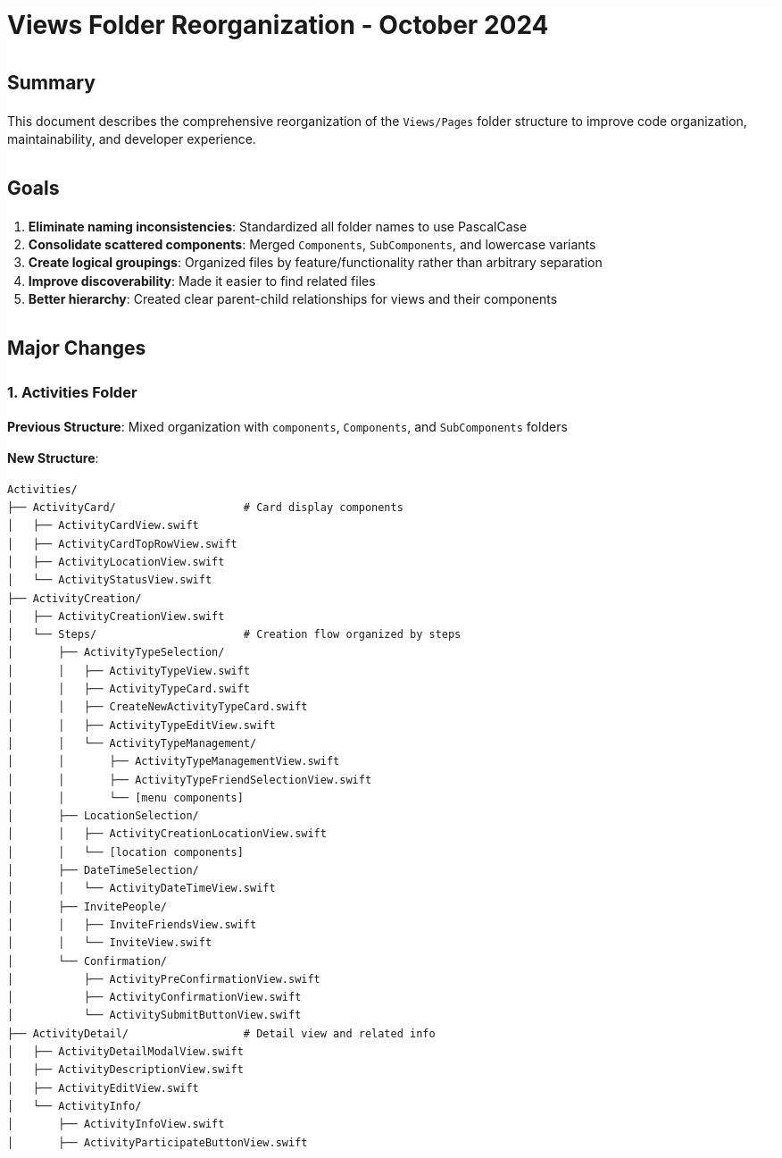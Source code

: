 # Views Folder Reorganization - October 2024

## Summary
This document describes the comprehensive reorganization of the `Views/Pages` folder structure to improve code organization, maintainability, and developer experience.

## Goals
1. **Eliminate naming inconsistencies**: Standardized all folder names to use PascalCase
2. **Consolidate scattered components**: Merged `Components`, `SubComponents`, and lowercase variants
3. **Create logical groupings**: Organized files by feature/functionality rather than arbitrary separation
4. **Improve discoverability**: Made it easier to find related files
5. **Better hierarchy**: Created clear parent-child relationships for views and their components

## Major Changes

### 1. Activities Folder
**Previous Structure**: Mixed organization with `components`, `Components`, and `SubComponents` folders

**New Structure**:
```
Activities/
├── ActivityCard/                    # Card display components
│   ├── ActivityCardView.swift
│   ├── ActivityCardTopRowView.swift
│   ├── ActivityLocationView.swift
│   └── ActivityStatusView.swift
├── ActivityCreation/
│   ├── ActivityCreationView.swift
│   └── Steps/                       # Creation flow organized by steps
│       ├── ActivityTypeSelection/
│       │   ├── ActivityTypeView.swift
│       │   ├── ActivityTypeCard.swift
│       │   ├── CreateNewActivityTypeCard.swift
│       │   ├── ActivityTypeEditView.swift
│       │   └── ActivityTypeManagement/
│       │       ├── ActivityTypeManagementView.swift
│       │       ├── ActivityTypeFriendSelectionView.swift
│       │       └── [menu components]
│       ├── LocationSelection/
│       │   ├── ActivityCreationLocationView.swift
│       │   └── [location components]
│       ├── DateTimeSelection/
│       │   └── ActivityDateTimeView.swift
│       ├── InvitePeople/
│       │   ├── InviteFriendsView.swift
│       │   └── InviteView.swift
│       └── Confirmation/
│           ├── ActivityPreConfirmationView.swift
│           ├── ActivityConfirmationView.swift
│           └── ActivitySubmitButtonView.swift
├── ActivityDetail/                  # Detail view and related info
│   ├── ActivityDetailModalView.swift
│   ├── ActivityDescriptionView.swift
│   ├── ActivityEditView.swift
│   └── ActivityInfo/
│       ├── ActivityInfoView.swift
│       ├── ActivityParticipateButtonView.swift
```
